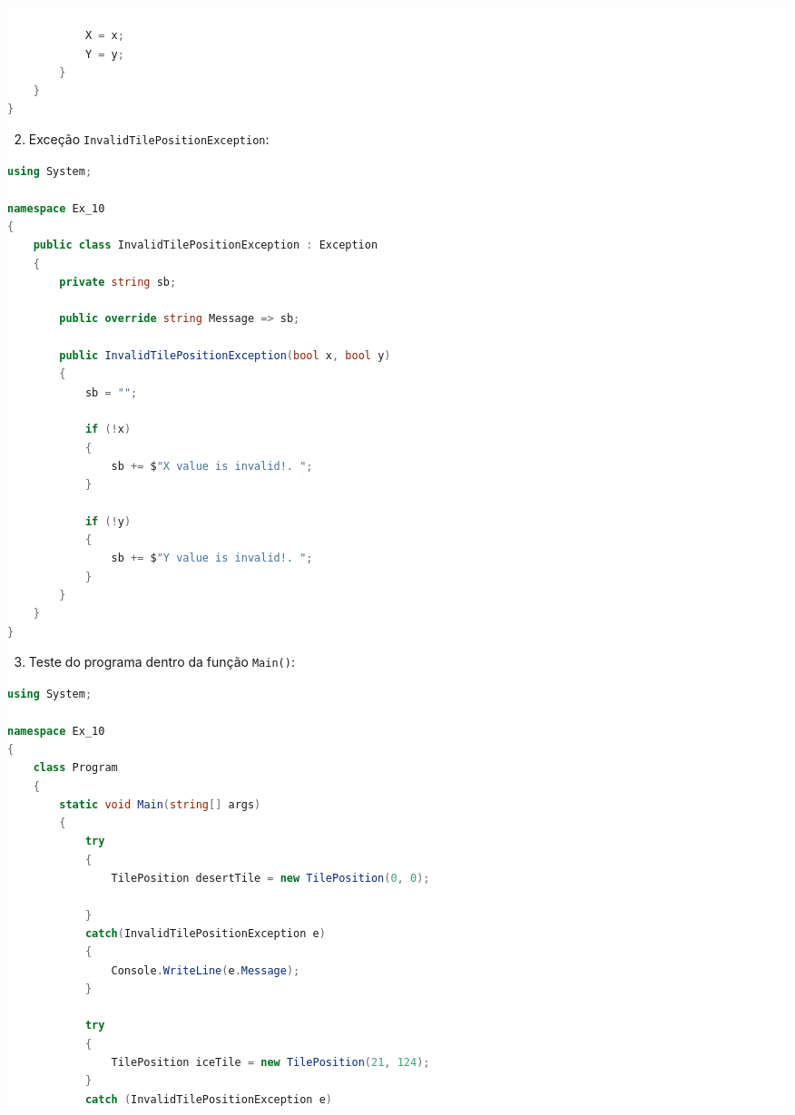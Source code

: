 ```csharp

            X = x;
            Y = y;
        }
    }
}
```

2. Exceção `InvalidTilePositionException`:

```csharp
using System;

namespace Ex_10
{
    public class InvalidTilePositionException : Exception
    {
        private string sb;

        public override string Message => sb;

        public InvalidTilePositionException(bool x, bool y)
        {
            sb = "";

            if (!x)
            {
                sb += $"X value is invalid!. ";
            }

            if (!y)
            {
                sb += $"Y value is invalid!. ";
            }
        }
    }
}
```

3. Teste do programa dentro da função `Main()`:

```csharp
using System;

namespace Ex_10
{
    class Program
    {
        static void Main(string[] args)
        {
            try
            {
                TilePosition desertTile = new TilePosition(0, 0);
                
            }
            catch(InvalidTilePositionException e)
            {
                Console.WriteLine(e.Message);
            }

            try
            {
                TilePosition iceTile = new TilePosition(21, 124);
            }
            catch (InvalidTilePositionException e)
```